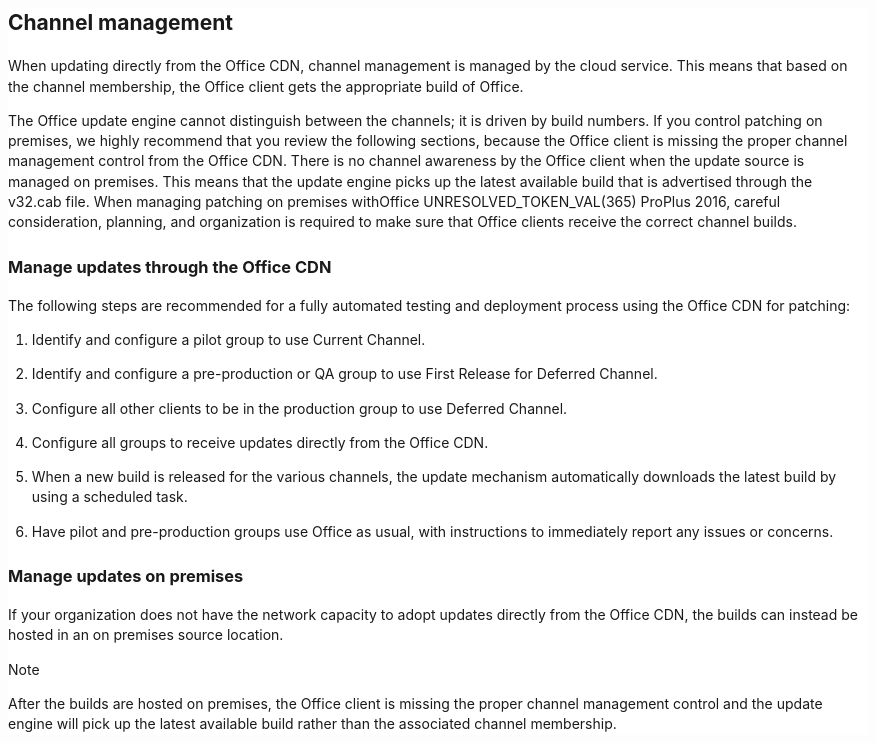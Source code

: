 ## Channel management
<a name="CM"> </a>

When updating directly from the Office CDN, channel management is managed by the cloud service. This means that based on the channel membership, the Office client gets the appropriate build of Office. 
  
    
    
The Office update engine cannot distinguish between the channels; it is driven by build numbers. If you control patching on premises, we highly recommend that you review the following sections, because the Office client is missing the proper channel management control from the Office CDN. There is no channel awareness by the Office client when the update source is managed on premises. This means that the update engine picks up the latest available build that is advertised through the v32.cab file. When managing patching on premises withOffice UNRESOLVED_TOKEN_VAL(365) ProPlus 2016, careful consideration, planning, and organization is required to make sure that Office clients receive the correct channel builds.
  
    
    

### Manage updates through the Office CDN

The following steps are recommended for a fully automated testing and deployment process using the Office CDN for patching:
  
    
    

1. Identify and configure a pilot group to use Current Channel.
    
  
2. Identify and configure a pre-production or QA group to use First Release for Deferred Channel.
    
  
3. Configure all other clients to be in the production group to use Deferred Channel.
    
  
4. Configure all groups to receive updates directly from the Office CDN.
    
  
5. When a new build is released for the various channels, the update mechanism automatically downloads the latest build by using a scheduled task. 
    
  
6. Have pilot and pre-production groups use Office as usual, with instructions to immediately report any issues or concerns.
    
  

### Manage updates on premises

If your organization does not have the network capacity to adopt updates directly from the Office CDN, the builds can instead be hosted in an on premises source location. 
  
    
    

> [!NOTE]
> After the builds are hosted on premises, the Office client is missing the proper channel management control and the update engine will pick up the latest available build rather than the associated channel membership. 
  